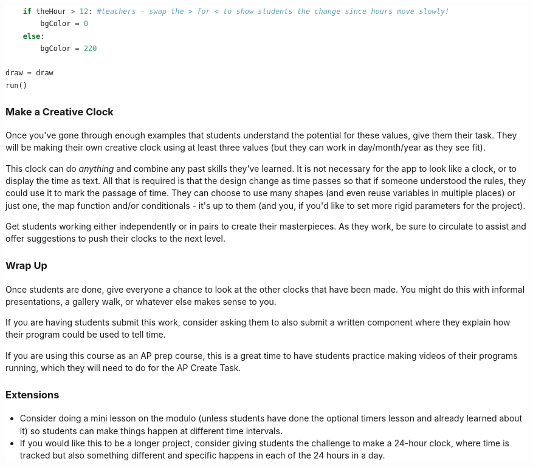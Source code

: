 ```python
    if theHour > 12: #teachers - swap the > for < to show students the change since hours move slowly!
        bgColor = 0
    else:
        bgColor = 220

draw = draw
run()
```

### Make a Creative Clock

Once you've gone through enough examples that students understand the potential for these values, give them their task. They will be making their own creative clock using at least three values (but they can work in day/month/year as they see fit).

This clock can do _anything_ and combine any past skills they've learned. It is not necessary for the app to look like a clock, or to display the time as text. All that is required is that the design change as time passes so that if someone understood the rules, they could use it to mark the passage of time. They can choose to use many shapes (and even reuse variables in multiple places) or just one, the map function and/or conditionals - it's up to them (and you, if you'd like to set more rigid parameters for the project).

Get students working either independently or in pairs to create their masterpieces. As they work, be sure to circulate to assist and offer suggestions to push their clocks to the next level.

### Wrap Up

Once students are done, give everyone a chance to look at the other clocks that have been made. You might do this with informal presentations, a gallery walk, or whatever else makes sense to you.

If you are having students submit this work, consider asking them to also submit a written component where they explain how their program could be used to tell time.

If you are using this course as an AP prep course, this is a great time to have students practice making videos of their programs running, which they will need to do for the AP Create Task.

### Extensions

* Consider doing a mini lesson on the modulo (unless students have done the optional timers lesson and already learned about it) so students can make things happen at different time intervals.
* If you would like this to be a longer project, consider giving students the challenge to make a 24-hour clock, where time is tracked but also something different and specific happens in each of the 24 hours in a day.
